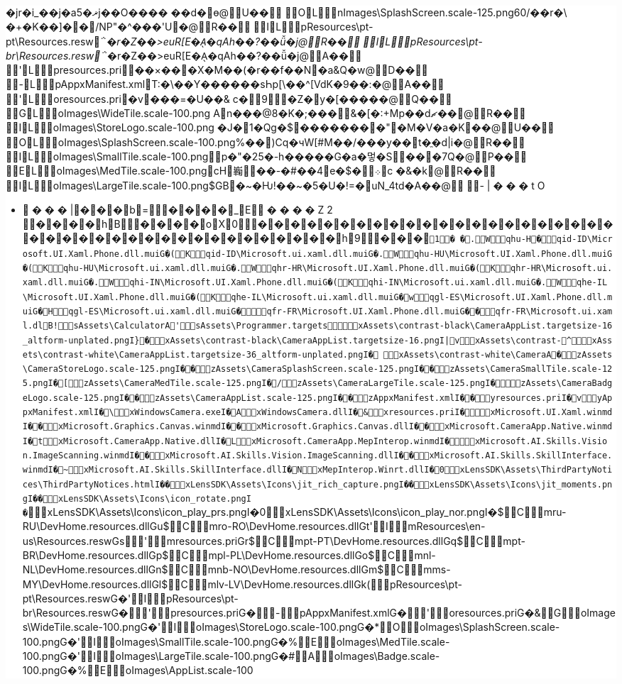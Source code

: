 �jr�i_��j�a5�ޜj��O���� ��d�ө@  U��  OL nImages\SplashScreen.scale-125.png60/��r�\ �+�K��]��/NP "�^���'U�@  R��  IL pResources\pt-pt\Resources.resw΅*�r�Z��>euR[E�A̖�qAh��?��ǚ�j@   R��  IL pResources\pt-br\Resources.resw΅*�r�Z��>euR[E�A̖�qAh��?��ǚ�j@   A��  'L presources.pri��×���X�Ϻ�� (�r��f��N�a&Q�w@   D��  -L pAppxManifest.xmlT:�\��Y������sҺp[\��^[VdK�9��:�@   A��  'L oresources.pri�v���=�U��& c�9�Z�y�[�����@   Q��  GL oImages\WideTile.scale-100.png
An���@8�K�;���&�[�:+Mp��dޗ��@   R��  IL oImages\StoreLogo.scale-100.png �J�1�Qg�$��������"�M�V�a�K��@   U�� 	OL oImages\SplashScreen.scale-100.png%��)Cq�чW[#M��/���y��t�ֱ�d|i�@   R�� 	IL oImages\SmallTile.scale-100.pngp�"�25�-h�����G�a�멓�S���7Q�@   P�� 	EL oImages\MedTile.scale-100.pngcH巈��-�#��4e�$�܀c �&�k@   R��  IL oImages\LargeTile.scale-100.png$GB�~�Ƕ!��~�5�U�!=�uN_4td�A��@  
 - | 
�
�
�
t
O

-  � � � |���b=����_E
  �
  �
  �
  �
  Z
  2
  ����hB����oX0�����������������������������������������h9���`1 �	�.Wqhu-H  �qid-ID\Microsoft.UI.Xaml.Phone.dll.muiG�(Kqid-ID\Microsoft.ui.xaml.dll.muiG�.Wqhu-HU\Microsoft.UI.Xaml.Phone.dll.muiG�(Kqhu-HU\Microsoft.ui.xaml.dll.muiG�.Wqhr-HR\Microsoft.UI.Xaml.Phone.dll.muiG�(Kqhr-HR\Microsoft.ui.xaml.dll.muiG�.Wqhi-IN\Microsoft.UI.Xaml.Phone.dll.muiG�(Kqhi-IN\Microsoft.ui.xaml.dll.muiG�.Wqhe-IL\Microsoft.UI.Xaml.Phone.dll.muiG�(Kqhe-IL\Microsoft.ui.xaml.dll.muiG�  wqgl-ES\Microsoft.UI.Xaml.Phone.dll.muiG�  Hqgl-ES\Microsoft.ui.xaml.dll.muiG�  qfr-FR\Microsoft.UI.Xaml.Phone.dll.muiG�  �qfr-FR\Microsoft.ui.xaml.dl  B!sAssets\CalculatorA  'sAssets\Programmer.targets  xAssets\contrast-black\CameraAppList.targetsize-16_altform-unplated.pngI}  �xAssets\contrast-black\CameraAppList.targetsize-16.pngI|  vxAssets\contrast-  ^xAssets\contrast-white\CameraAppList.targetsize-36_altform-unplated.pngI�  
xAssets\contrast-white\CameraA  �zAssets\CameraStoreLogo.scale-125.pngI�  �zAssets\CameraSplashScreen.scale-125.pngI�  �zAssets\CameraSmallTile.scale-125.pngI�  [zAssets\CameraMedTile.scale-125.pngI�  /zAssets\CameraLargeTile.scale-125.pngI�  zAssets\CameraBadgeLogo.scale-125.pngI�  �zAssets\CameraAppList.scale-125.pngI�  �zAppxManifest.xmlI�  �yresources.priI�  vyAppxManifest.xmlI�  \xWindowsCamera.exeI�  AxWindowsCamera.dllI�  &xresources.priI�  xMicrosoft.UI.Xaml.winmdI�  �xMicrosoft.Graphics.Canvas.winmdI�  �xMicrosoft.Graphics.Canvas.dllI�  �xMicrosoft.CameraApp.Native.winmdI�  txMicrosoft.CameraApp.Native.dllI�  LxMicrosoft.CameraApp.MepInterop.winmdI�  xMicrosoft.AI.Skills.Vision.ImageScanning.winmdI�  �xMicrosoft.AI.Skills.Vision.ImageScanning.dllI�  �xMicrosoft.AI.Skills.SkillInterface.winmdI�  ~xMicrosoft.AI.Skills.SkillInterface.dllI�  NxMepInterop.Winrt.dllI�  0xLensSDK\Assets\ThirdPartyNotices\ThirdPartyNotices.htmlI�   �xLensSDK\Assets\Icons\jit_rich_capture.pngI�   �xLensSDK\Assets\Icons\jit_moments.pngI�   �xLensSDK\Assets\Icons\icon_rotate.pngI�   `xLensSDK\Assets\Icons\icon_play_prs.pngI�   0xLensSDK\Assets\Icons\icon_play_nor.pngI�$Cmru-RU\DevHome.resources.dllGu$Cmro-RO\DevHome.resources.dllGt'ImResources\en-us\Resources.reswGs'mresources.priGr$Cmpt-PT\DevHome.resources.dllGq$Cmpt-BR\DevHome.resources.dllGp$Cmpl-PL\DevHome.resources.dllGo$Cmnl-NL\DevHome.resources.dllGn$Cmnb-NO\DevHome.resources.dllGm$Cmms-MY\DevHome.resources.dllGl$Cmlv-LV\DevHome.resources.dllGk   (pResources\pt-pt\Resources.reswG�'IpResources\pt-br\Resources.reswG�'presources.priG�-pAppxManifest.xmlG�'oresources.priG�&GoImages\WideTile.scale-100.pngG�'IoImages\StoreLogo.scale-100.pngG�\*OoImages\SplashScreen.scale-100.pngG�'IoImages\SmallTile.scale-100.pngG�%EoImages\MedTile.scale-100.pngG�'IoImages\LargeTile.scale-100.pngG�#AoImages\Badge.scale-100.pngG�%EoImages\AppList.scale-100
